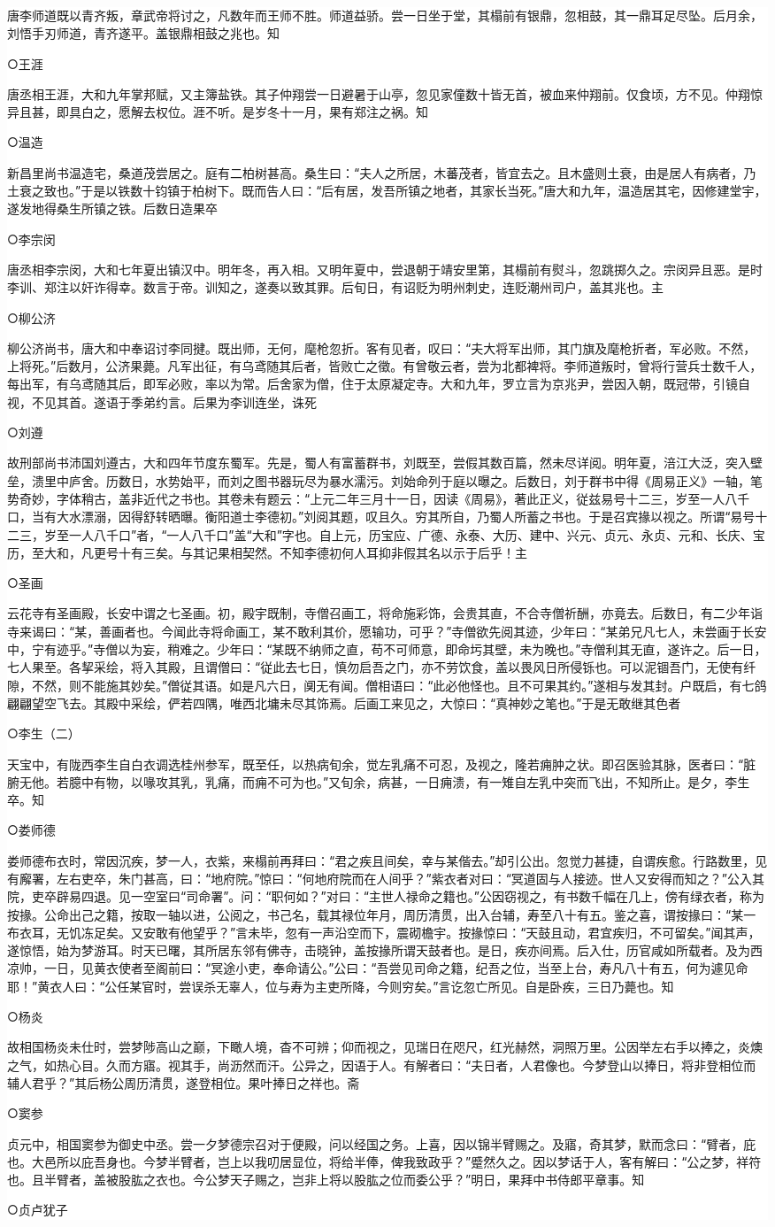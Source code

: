 唐李师道既以青齐叛，章武帝将讨之，凡数年而王师不胜。师道益骄。尝一日坐于堂，其榻前有银鼎，忽相鼓，其一鼎耳足尽坠。后月余，刘悟手刃师道，青齐遂平。盖银鼎相鼓之兆也。知  

○王涯  

唐丞相王涯，大和九年掌邦赋，又主簿盐铁。其子仲翔尝一日避暑于山亭，忽见家僮数十皆无首，被血来仲翔前。仅食顷，方不见。仲翔惊异且甚，即具白之，愿解去权位。涯不听。是岁冬十一月，果有郑注之祸。知  

○温造  

新昌里尚书温造宅，桑道茂尝居之。庭有二柏树甚高。桑生曰：“夫人之所居，木蕃茂者，皆宜去之。且木盛则土衰，由是居人有病者，乃土衰之致也。”于是以铁数十钧镇于柏树下。既而告人曰：“后有居，发吾所镇之地者，其家长当死。”唐大和九年，温造居其宅，因修建堂宇，遂发地得桑生所镇之铁。后数日造果卒  

○李宗闵  

唐丞相李宗闵，大和七年夏出镇汉中。明年冬，再入相。又明年夏中，尝退朝于靖安里第，其榻前有熨斗，忽跳掷久之。宗闵异且恶。是时李训、郑注以奸诈得幸。数言于帝。训知之，遂奏以致其罪。后旬日，有诏贬为明州刺史，连贬潮州司户，盖其兆也。主  

○柳公济  

柳公济尚书，唐大和中奉诏讨李同揵。既出师，无何，麾枪忽折。客有见者，叹曰：“夫大将军出师，其门旗及麾枪折者，军必败。不然，上将死。”后数月，公济果薨。凡军出征，有乌鸢随其后者，皆败亡之徵。有曾敬云者，尝为北都裨将。李师道叛时，曾将行营兵士数千人，每出军，有乌鸢随其后，即军必败，率以为常。后舍家为僧，住于太原凝定寺。大和九年，罗立言为京兆尹，尝因入朝，既冠带，引镜自视，不见其首。遂语于季弟约言。后果为李训连坐，诛死  

○刘遵  

故刑部尚书沛国刘遵古，大和四年节度东蜀军。先是，蜀人有富蓄群书，刘既至，尝假其数百篇，然未尽详阅。明年夏，涪江大泛，突入壁垒，溃里中庐舍。历数日，水势始平，而刘之图书器玩尽为暴水濡污。刘始命列于庭以曝之。后数日，刘于群书中得《周易正义》一轴，笔势奇妙，字体稍古，盖非近代之书也。其卷未有题云：“上元二年三月十一日，因读《周易》，著此正义，従兹易号十二三，岁至一人八千口，当有大水漂溺，因得舒转晒曝。衡阳道士李德初。”刘阅其题，叹且久。穷其所自，乃蜀人所蓄之书也。于是召宾掾以视之。所谓“易号十二三，岁至一人八千口”者，“一人八千口”盖“大和”字也。自上元，历宝应、广德、永泰、大历、建中、兴元、贞元、永贞、元和、长庆、宝历，至大和，凡更号十有三矣。与其记果相契然。不知李德初何人耳抑非假其名以示于后乎！主  

○圣画  

云花寺有圣画殿，长安中谓之七圣画。初，殿宇既制，寺僧召画工，将命施彩饰，会贵其直，不合寺僧祈酬，亦竟去。后数日，有二少年诣寺来谒曰：“某，善画者也。今闻此寺将命画工，某不敢利其价，愿输功，可乎？”寺僧欲先阅其迹，少年曰：“某弟兄凡七人，未尝画于长安中，宁有迹乎。”寺僧以为妄，稍难之。少年曰：“某既不纳师之直，苟不可师意，即命圬其壁，未为晚也。”寺僧利其无直，遂许之。后一日，七人果至。各挈采绘，将入其殿，且谓僧曰：“従此去七日，慎勿启吾之门，亦不劳饮食，盖以畏风日所侵铄也。可以泥锢吾门，无使有纤隙，不然，则不能施其妙矣。”僧従其语。如是凡六日，阒无有闻。僧相语曰：“此必他怪也。且不可果其约。”遂相与发其封。户既启，有七鸽翩翩望空飞去。其殿中采绘，俨若四隅，唯西北墉未尽其饰焉。后画工来见之，大惊曰：“真神妙之笔也。”于是无敢继其色者  

○李生（二）  

天宝中，有陇西李生自白衣调选桂州参军，既至任，以热病旬余，觉左乳痛不可忍，及视之，隆若痈肿之状。即召医验其脉，医者曰：“脏腑无他。若臆中有物，以喙攻其乳，乳痛，而痈不可为也。”又旬余，病甚，一日痈溃，有一雉自左乳中突而飞出，不知所止。是夕，李生卒。知  

○娄师德  

娄师德布衣时，常因沉疾，梦一人，衣紫，来榻前再拜曰：“君之疾且间矣，幸与某偕去。”却引公出。忽觉力甚捷，自谓疾愈。行路数里，见有廨署，左右吏卒，朱门甚高，曰：“地府院。”惊曰：“何地府院而在人间乎？”紫衣者对曰：“冥道固与人接迹。世人又安得而知之？”公入其院，吏卒辟易四退。见一空室曰“司命署”。问：“职何如？”对曰：“主世人禄命之籍也。”公因窃视之，有书数千幅在几上，傍有绿衣者，称为按掾。公命出己之籍，按取一轴以进，公阅之，书己名，载其禄位年月，周历清贯，出入台辅，寿至八十有五。鉴之喜，谓按掾曰：“某一布衣耳，无饥冻足矣。又安敢有他望乎？”言未毕，忽有一声沿空而下，震砌檐宇。按掾惊曰：“天鼓且动，君宜疾归，不可留矣。”闻其声，遂惊悟，始为梦游耳。时天已曙，其所居东邻有佛寺，击晓钟，盖按掾所谓天鼓者也。是日，疾亦间焉。后入仕，历官咸如所载者。及为西凉帅，一日，见黄衣使者至阁前曰：“冥途小吏，奉命请公。”公曰：“吾尝见司命之籍，纪吾之位，当至上台，寿凡八十有五，何为遽见命耶！”黄衣人曰：“公任某官时，尝误杀无辜人，位与寿为主吏所降，今则穷矣。”言讫忽亡所见。自是卧疾，三日乃薨也。知  

○杨炎  

故相国杨炎未仕时，尝梦陟高山之巅，下瞰人境，杳不可辨；仰而视之，见瑞日在咫尺，红光赫然，洞照万里。公因举左右手以捧之，炎燠之气，如热心目。久而方寤。视其手，尚沥然而汗。公异之，因语于人。有解者曰：“夫日者，人君像也。今梦登山以捧日，将非登相位而辅人君乎？”其后杨公周历清贯，遂登相位。果叶捧日之祥也。斋  

○窦参  

贞元中，相国窦参为御史中丞。尝一夕梦德宗召对于便殿，问以经国之务。上喜，因以锦半臂赐之。及寤，奇其梦，默而念曰：“臂者，庇也。大邑所以庇吾身也。今梦半臂者，岂上以我叨居显位，将给半俸，俾我致政乎？”蹙然久之。因以梦话于人，客有解曰：“公之梦，祥符也。且半臂者，盖被股肱之衣也。今公梦天子赐之，岂非上将以股肱之位而委公乎？”明日，果拜中书侍郎平章事。知  

○贞卢犹子  
